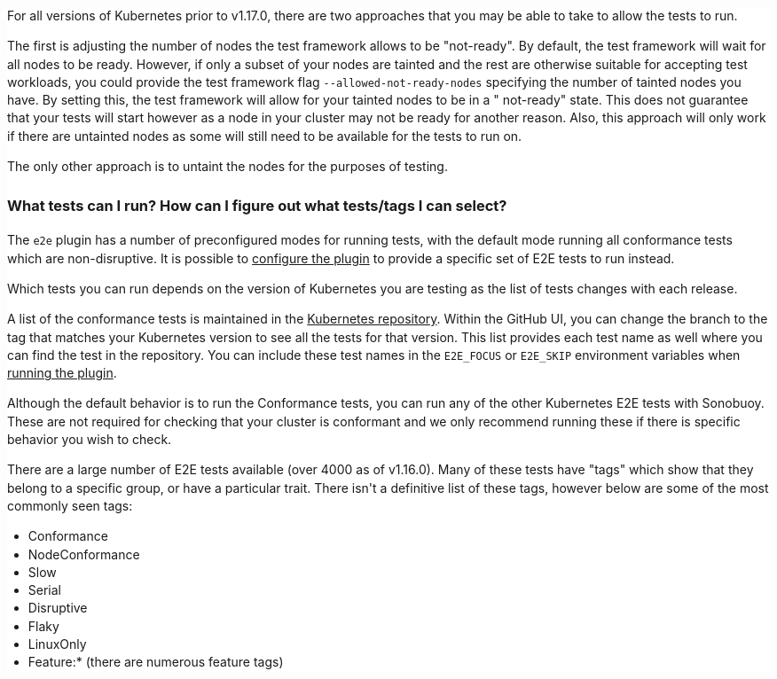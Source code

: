 For all versions of Kubernetes prior to v1.17.0, there are two approaches that you may be able to take to allow the
tests to run.

The first is adjusting the number of nodes the test framework allows to be "not-ready". By default, the test framework
will wait for all nodes to be ready. However, if only a subset of your nodes are tainted and the rest are otherwise
suitable for accepting test workloads, you could provide the test framework flag `--allowed-not-ready-nodes` specifying
the number of tainted nodes you have. By setting this, the test framework will allow for your tainted nodes to be in a "
not-ready" state. This does not guarantee that your tests will start however as a node in your cluster may not be ready
for another reason. Also, this approach will only work if there are untainted nodes as some will still need to be
available for the tests to run on.

The only other approach is to untaint the nodes for the purposes of testing.

### What tests can I run? How can I figure out what tests/tags I can select?

The `e2e` plugin has a number of preconfigured modes for running tests, with the default mode running all conformance
tests which are non-disruptive. It is possible to [configure the plugin][e2ePlugin] to provide a specific set of E2E
tests to run instead.

Which tests you can run depends on the version of Kubernetes you are testing as the list of tests changes with each
release.

A list of the conformance tests is maintained in the [Kubernetes repository][kubernetes-conformance]. Within the GitHub
UI, you can change the branch to the tag that matches your Kubernetes version to see all the tests for that version.
This list provides each test name as well where you can find the test in the repository. You can include these test
names in the `E2E_FOCUS` or `E2E_SKIP` environment variables when [running the plugin][e2ePlugin].

Although the default behavior is to run the Conformance tests, you can run any of the other Kubernetes E2E tests with
Sonobuoy. These are not required for checking that your cluster is conformant and we only recommend running these if
there is specific behavior you wish to check.

There are a large number of E2E tests available (over 4000 as of v1.16.0). Many of these tests have "tags" which show
that they belong to a specific group, or have a particular trait. There isn't a definitive list of these tags, however
below are some of the most commonly seen tags:

- Conformance
- NodeConformance
- Slow
- Serial
- Disruptive
- Flaky
- LinuxOnly
- Feature:* (there are numerous feature tags)


[kubernetes-podspec]: https://kubernetes.io/docs/reference/generated/kubernetes-api/v1.16/#podspec-v1-core
[custom-e2e-image]: https://sonobuoy.io/custom-e2e-image/
[custom-podspecs]: https://sonobuoy.io/customizing-plugin-podspecs/
[sig-list]: https://github.com/kubernetes/community/blob/master/sig-list.md
[jq]: https://stedolan.github.io/jq/
[kubernetes-1.15.3]: https://github.com/kubernetes/kubernetes/tree/v1.15.3
[kubernetes-conformance]: https://github.com/kubernetes/kubernetes/blob/master/test/conformance/testdata/conformance.yaml
[airgap]: airgap.md
[e2ePlugin]: e2eplugin.md
[customPlugins]: plugins.md
[support-custom-taints]: https://github.com/kubernetes/kubernetes/issues/83329
[framework-flags]: https://github.com/kubernetes/kubernetes/blob/master/test/e2e/framework/test_context.go
[testsuiteblog]: https://sonobuoy.io/understanding-e2e-tests
[sonobuoy-query]: sonobuoy-query.md